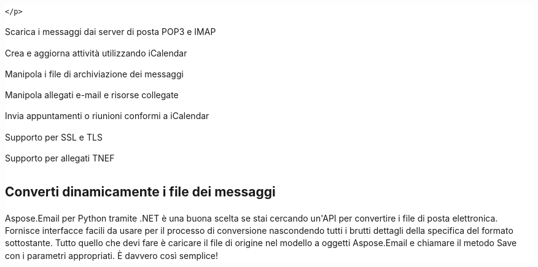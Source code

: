     </p>
   </div>
   <div class="col-lg-4">
    <em class="fa fa-send ico-blue fa-2x col-lg-2">
    </em>
    <p class="col-lg-10">
     Scarica i messaggi dai server di posta POP3 e IMAP
    </p>
   </div>
   <div class="col-lg-4">
    <em class="fa fa-server ico-blue fa-2x col-lg-2">
    </em>
    <p class="col-lg-10">
     Crea e aggiorna attività utilizzando iCalendar
    </p>
   </div>
   <div class="col-lg-4">
    <em class="fa fa-database ico-blue fa-2x col-lg-2">
    </em>
    <p class="col-lg-10">
     Manipola i file di archiviazione dei messaggi
    </p>
   </div>
   <div class="col-lg-4">
    <em class="fa fa-image ico-blue fa-2x col-lg-2">
    </em>
    <p class="col-lg-10">
     Manipola allegati e-mail e risorse collegate
    </p>
   </div>
   <div class="col-lg-4">
    <em class="fa fa-envelope-square ico-blue fa-2x col-lg-2">
    </em>
    <p class="col-lg-10">
     Invia appuntamenti o riunioni conformi a iCalendar
    </p>
   </div>
   <div class="col-lg-4">
    <em class="fa fa-expeditedssl ico-blue fa-2x col-lg-2">
    </em>
    <p class="col-lg-10">
     Supporto per SSL e TLS
    </p>
   </div>
   <div class="col-lg-4">
    <em class="fa fa-lock ico-blue fa-2x col-lg-2">
    </em>
    <p class="col-lg-10">
     Supporto per allegati TNEF
    </p>
   </div>
   <div class="col-lg-12">
    <h2 class="h2title">
     Converti dinamicamente i file dei messaggi
    </h2>
    <p>
     Aspose.Email per Python tramite .NET è una buona scelta se stai cercando un'API per convertire i file di posta elettronica. Fornisce interfacce facili da usare per il processo di conversione nascondendo tutti i brutti dettagli della specifica del formato sottostante. Tutto quello che devi fare è caricare il file di origine nel modello a oggetti Aspose.Email e chiamare il metodo Save con i parametri appropriati. È davvero così semplice!
    </p>
    <div class="codeblock" id="code">
     <h3>